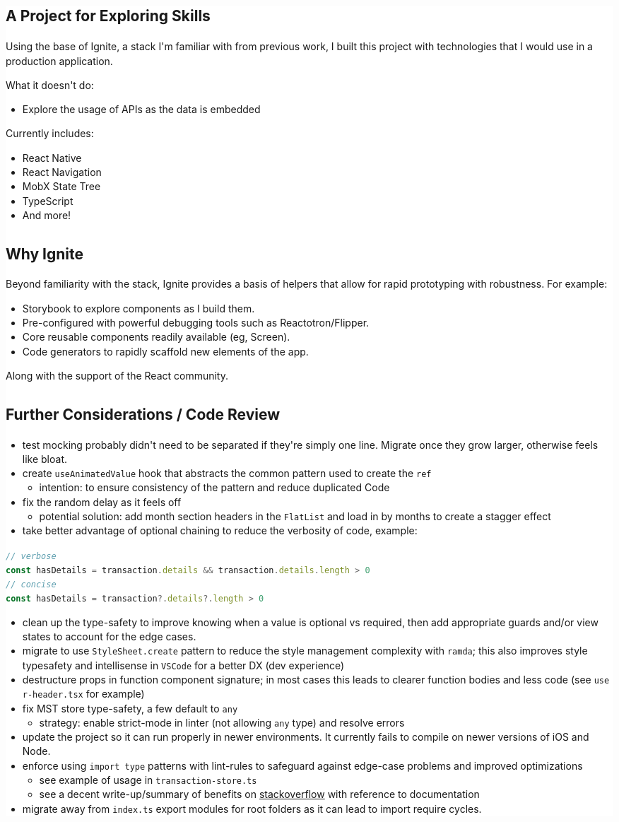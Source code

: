 ## A Project for Exploring Skills

Using the base of Ignite, a stack I'm familiar with from previous work, I built this project with technologies that I would use in a production application.

What it doesn't do:

- Explore the usage of APIs as the data is embedded

Currently includes:

- React Native
- React Navigation
- MobX State Tree
- TypeScript
- And more!

## Why Ignite

Beyond familiarity with the stack, Ignite provides a basis of helpers that allow for rapid prototyping with robustness. For example:

- Storybook to explore components as I build them.
- Pre-configured with powerful debugging tools such as Reactotron/Flipper.
- Core reusable components readily available (eg, Screen).
- Code generators to rapidly scaffold new elements of the app.

Along with the support of the React community.

## Further Considerations / Code Review

- test mocking probably didn't need to be separated if they're simply one line. Migrate once they grow larger, otherwise feels like bloat.
- create `useAnimatedValue` hook that abstracts the common pattern used to create the `ref`
  - intention: to ensure consistency of the pattern and reduce duplicated Code
- fix the random delay as it feels off
  - potential solution: add month section headers in the `FlatList` and load in by months to create a stagger effect
- take better advantage of optional chaining to reduce the verbosity of code, example:

```typescript
// verbose
const hasDetails = transaction.details && transaction.details.length > 0
// concise
const hasDetails = transaction?.details?.length > 0
```

- clean up the type-safety to improve knowing when a value is optional vs required, then add appropriate guards and/or view states to account for the edge cases.
- migrate to use `StyleSheet.create` pattern to reduce the style management complexity with `ramda`; this also improves style typesafety and intellisense in `VSCode` for a better DX (dev experience)
- destructure props in function component signature; in most cases this leads to clearer function bodies and less code (see `user-header.tsx` for example)
- fix MST store type-safety, a few default to `any`
  - strategy: enable strict-mode in linter (not allowing `any` type) and resolve errors
- update the project so it can run properly in newer environments. It currently fails to compile on newer versions of iOS and Node.
- enforce using `import type` patterns with lint-rules to safeguard against edge-case problems and improved optimizations
  - see example of usage in `transaction-store.ts`
  - see a decent write-up/summary of benefits on [stackoverflow](https://stackoverflow.com/questions/61412000/do-i-need-to-use-the-import-type-feature-of-typescript-3-8-if-all-of-my-import) with reference to documentation
- migrate away from `index.ts` export modules for root folders as it can lead to import require cycles.